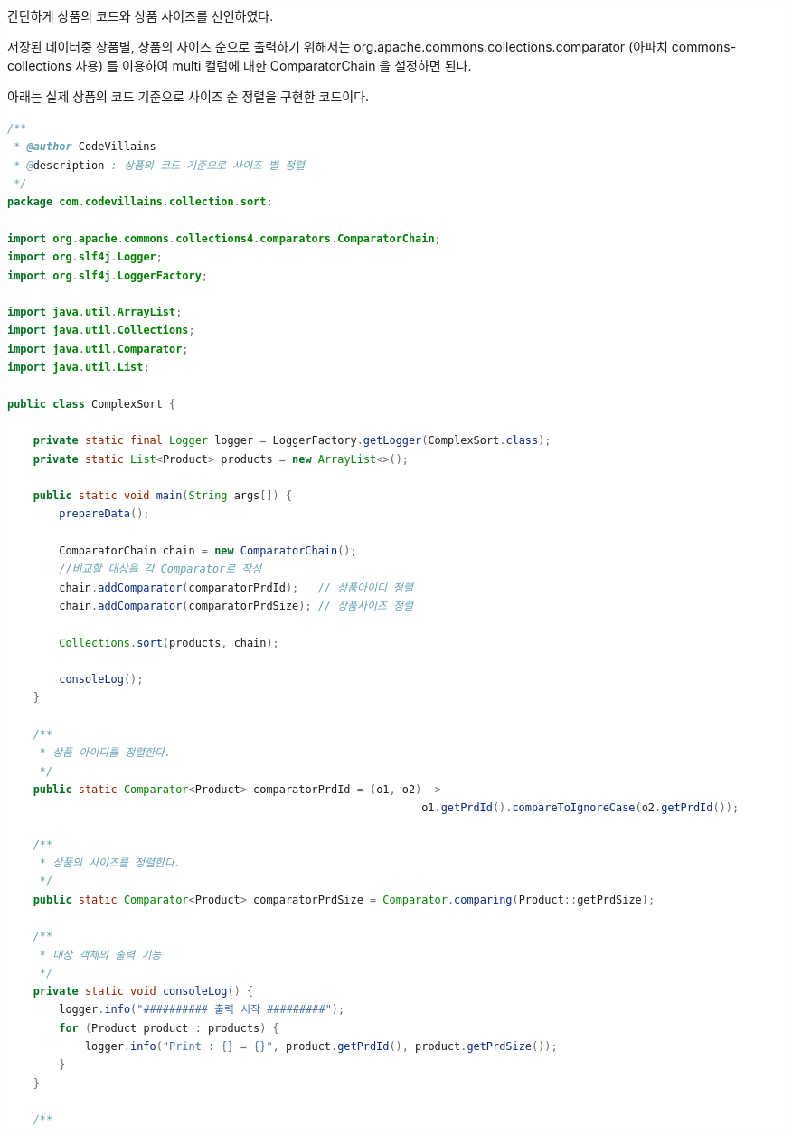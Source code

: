 간단하게 상품의 코드와 상품 사이즈를 선언하였다.

저장된 데이터중 상품별, 상품의 사이즈 순으로 출력하기 위해서는 org.apache.commons.collections.comparator (아파치 commons-collections 사용) 를 이용하여 multi 컬럼에 대한 ComparatorChain 을 설정하면 된다.

아래는 실제 상품의 코드 기준으로 사이즈 순 정렬을 구현한 코드이다.

```java
/**
 * @author CodeVillains
 * @description : 상품의 코드 기준으로 사이즈 별 정렬  
 */
package com.codevillains.collection.sort;

import org.apache.commons.collections4.comparators.ComparatorChain;
import org.slf4j.Logger;
import org.slf4j.LoggerFactory;

import java.util.ArrayList;
import java.util.Collections;
import java.util.Comparator;
import java.util.List;

public class ComplexSort {

	private static final Logger logger = LoggerFactory.getLogger(ComplexSort.class);
	private static List<Product> products = new ArrayList<>();
	
	public static void main(String args[]) {
		prepareData();
		
		ComparatorChain chain = new ComparatorChain();
		//비교할 대상을 각 Comparator로 작성
		chain.addComparator(comparatorPrdId);	// 상품아이디 정렬 
		chain.addComparator(comparatorPrdSize);	// 상품사이즈 정렬 
		
		Collections.sort(products, chain);
		
		consoleLog();
	}

	/**
	 * 상품 아이디를 정렬한다. 
	 */
	public static Comparator<Product> comparatorPrdId = (o1, o2) -> 
																o1.getPrdId().compareToIgnoreCase(o2.getPrdId());

	/**
	 * 상품의 사이즈를 정렬한다. 
	 */
	public static Comparator<Product> comparatorPrdSize = Comparator.comparing(Product::getPrdSize);

	/**
	 * 대상 객체의 출력 기능 
	 */
	private static void consoleLog() {
		logger.info("########## 출력 시작 #########");
		for (Product product : products) {
			logger.info("Print : {} = {}", product.getPrdId(), product.getPrdSize());
		}
	}

	/**
```